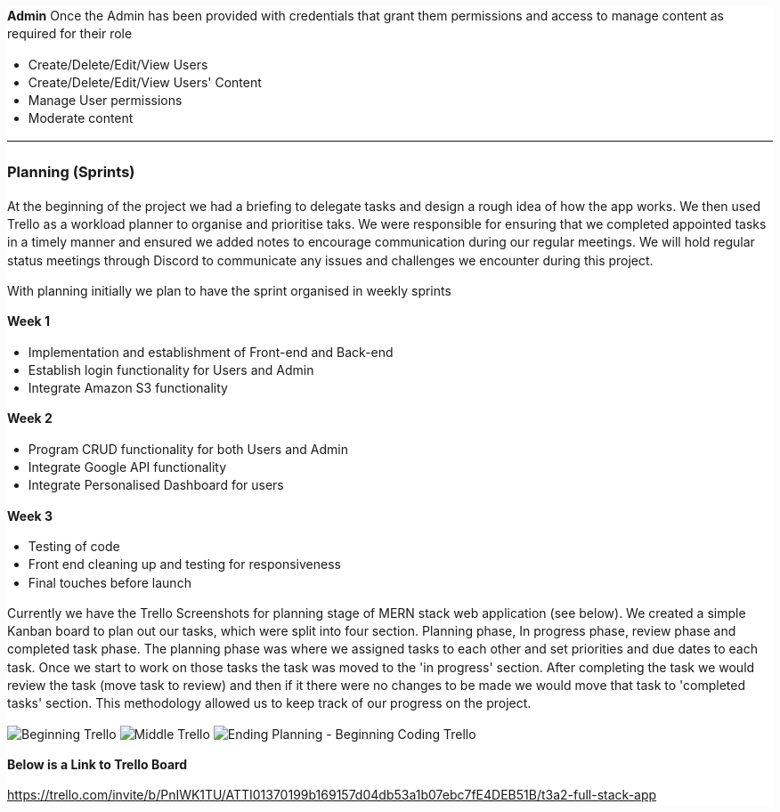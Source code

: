 **Admin** 
Once the Admin has been provided with credentials that grant them permissions and access to manage content as required for their role 
- Create/Delete/Edit/View Users
- Create/Delete/Edit/View Users' Content
- Manage User permissions
- Moderate content

****************
### Planning (Sprints)

At the beginning of the project we had a briefing to delegate tasks and design a rough idea of how the app works. We then used Trello as a workload planner to organise and prioritise taks. We were responsible for ensuring that we completed appointed tasks in a timely manner and ensured we added notes to encourage communication during our regular meetings. We will hold regular status meetings through Discord to communicate any issues and challenges we encounter during this project. 

With planning initially we plan to have the sprint organised in weekly sprints 

**Week 1**
- Implementation and establishment of Front-end and Back-end
- Establish login functionality for Users and Admin
- Integrate Amazon S3 functionality

**Week 2**
- Program CRUD functionality for both Users and Admin
- Integrate Google API functionality
- Integrate Personalised Dashboard for users 

**Week 3**
- Testing of code
- Front end cleaning up and testing for responsiveness
- Final touches before launch

Currently we have the Trello Screenshots for planning stage of MERN stack web application (see below). We created a simple Kanban board to plan out our tasks, which were split into four section. Planning phase, In progress phase, review phase and completed task phase. The planning phase was where we assigned tasks to each other and set priorities and due dates to each task. Once we start to work on those tasks the task was moved to the 'in progress' section. After completing the task we would review the task (move task to review) and then if it there were no changes to be made we would move that task to 'completed tasks' section. This methodology allowed us to keep track of our progress on the project.

<img src="/docs/trello-board/wk1.png" alt="Beginning Trello" />

<img src="/docs/trello-board/wk2.jpg" alt="Middle Trello" />

<img src="/docs/trello-board/wk3.png" alt="Ending Planning - Beginning Coding Trello" />

**Below is a Link to Trello Board**

https://trello.com/invite/b/PnIWK1TU/ATTI01370199b169157d04db53a1b07ebc7fE4DEB51B/t3a2-full-stack-app
